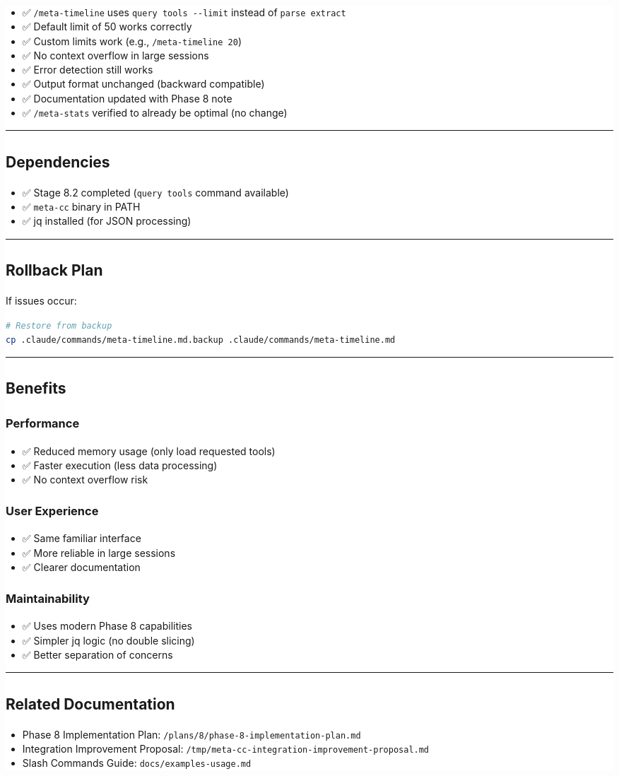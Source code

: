 - ✅ `/meta-timeline` uses `query tools --limit` instead of `parse extract`
- ✅ Default limit of 50 works correctly
- ✅ Custom limits work (e.g., `/meta-timeline 20`)
- ✅ No context overflow in large sessions
- ✅ Error detection still works
- ✅ Output format unchanged (backward compatible)
- ✅ Documentation updated with Phase 8 note
- ✅ `/meta-stats` verified to already be optimal (no change)

---

## Dependencies

- ✅ Stage 8.2 completed (`query tools` command available)
- ✅ `meta-cc` binary in PATH
- ✅ jq installed (for JSON processing)

---

## Rollback Plan

If issues occur:
```bash
# Restore from backup
cp .claude/commands/meta-timeline.md.backup .claude/commands/meta-timeline.md
```

---

## Benefits

### Performance
- ✅ Reduced memory usage (only load requested tools)
- ✅ Faster execution (less data processing)
- ✅ No context overflow risk

### User Experience
- ✅ Same familiar interface
- ✅ More reliable in large sessions
- ✅ Clearer documentation

### Maintainability
- ✅ Uses modern Phase 8 capabilities
- ✅ Simpler jq logic (no double slicing)
- ✅ Better separation of concerns

---

## Related Documentation

- Phase 8 Implementation Plan: `/plans/8/phase-8-implementation-plan.md`
- Integration Improvement Proposal: `/tmp/meta-cc-integration-improvement-proposal.md`
- Slash Commands Guide: `docs/examples-usage.md`
